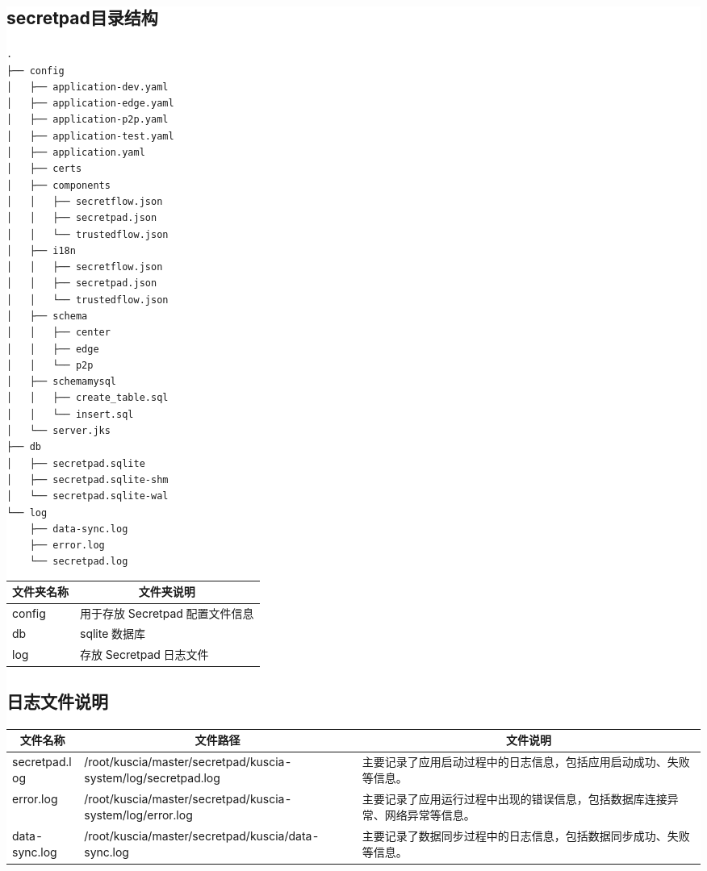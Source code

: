 ```shell
```

## secretpad目录结构

```text
.
├── config
│   ├── application-dev.yaml
│   ├── application-edge.yaml
│   ├── application-p2p.yaml
│   ├── application-test.yaml
│   ├── application.yaml
│   ├── certs
│   ├── components
│   │   ├── secretflow.json
│   │   ├── secretpad.json
│   │   └── trustedflow.json
│   ├── i18n
│   │   ├── secretflow.json
│   │   ├── secretpad.json
│   │   └── trustedflow.json
│   ├── schema
│   │   ├── center
│   │   ├── edge
│   │   └── p2p
│   ├── schemamysql
│   │   ├── create_table.sql
│   │   └── insert.sql
│   └── server.jks
├── db
│   ├── secretpad.sqlite
│   ├── secretpad.sqlite-shm
│   └── secretpad.sqlite-wal
└── log
    ├── data-sync.log
    ├── error.log
    └── secretpad.log
```

| 文件夹名称  | 文件夹说明                 |
|--------|-----------------------|
| config | 用于存放 Secretpad 配置文件信息 |
| db     | sqlite 数据库            |
| log    | 存放 Secretpad 日志文件     |

## 日志文件说明

| 文件名称          | 文件路径                                                          | 文件说明                                   |
|---------------|---------------------------------------------------------------|----------------------------------------|
| secretpad.log | /root/kuscia/master/secretpad/kuscia-system/log/secretpad.log | 主要记录了应用启动过程中的日志信息，包括应用启动成功、失败等信息。      |
| error.log     | /root/kuscia/master/secretpad/kuscia-system/log/error.log     | 主要记录了应用运行过程中出现的错误信息，包括数据库连接异常、网络异常等信息。 |
| data-sync.log | /root/kuscia/master/secretpad/kuscia/data-sync.log            | 主要记录了数据同步过程中的日志信息，包括数据同步成功、失败等信息。      |
